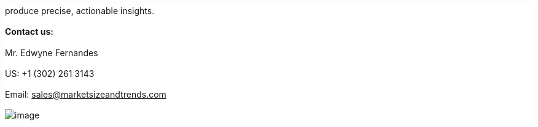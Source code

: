 produce precise, actionable insights.</p><p><strong>Contact us:</strong></p><p>Mr. Edwyne Fernandes</p><p>US: +1 (302) 261 3143</p><p>Email: <a href="mailto:sales@marketsizeandtrends.com">sales@marketsizeandtrends.com</a>&nbsp;</p>
![image](https://github.com/user-attachments/assets/5c3c47a6-f2a8-453a-9f61-e0a23f94a3d1)
